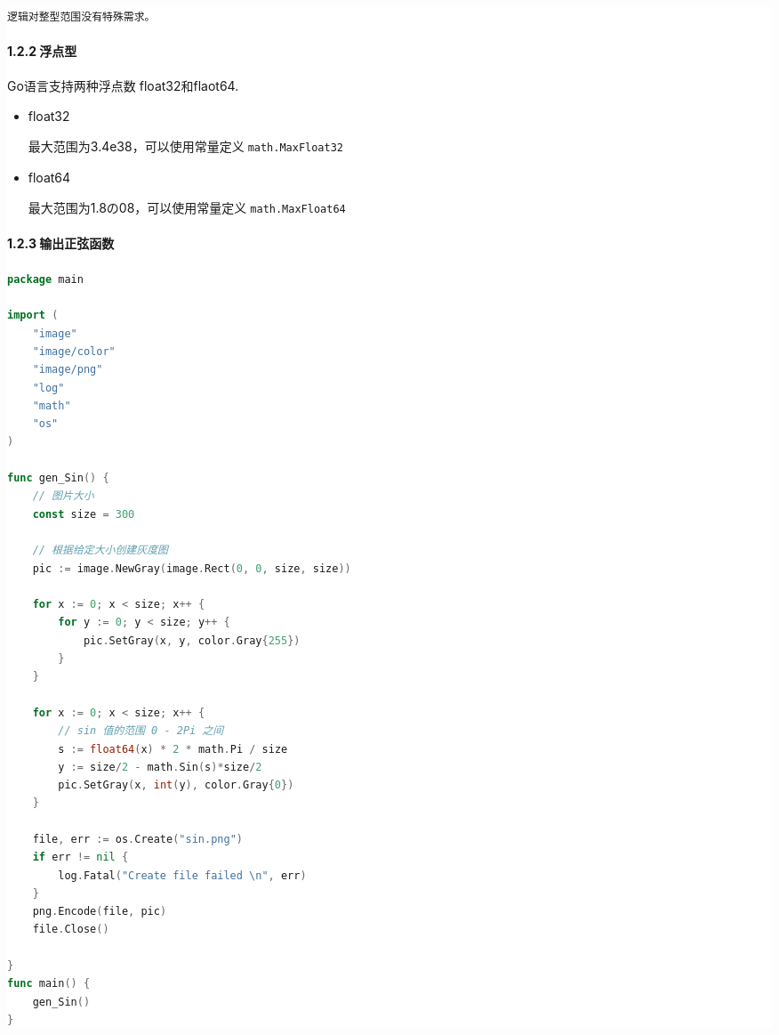     逻辑对整型范围没有特殊需求。

#### 1.2.2 浮点型

Go语言支持两种浮点数 float32和flaot64.

- float32

    最大范围为3.4e38，可以使用常量定义 `math.MaxFloat32`

- float64

     最大范围为1.8の08，可以使用常量定义 `math.MaxFloat64`

#### 1.2.3 输出正弦函数

```GO
package main

import (
	"image"
	"image/color"
	"image/png"
	"log"
	"math"
	"os"
)

func gen_Sin() {
	// 图片大小
	const size = 300

	// 根据给定大小创建灰度图
	pic := image.NewGray(image.Rect(0, 0, size, size))

	for x := 0; x < size; x++ {
		for y := 0; y < size; y++ {
			pic.SetGray(x, y, color.Gray{255})
		}
	}

	for x := 0; x < size; x++ {
		// sin 值的范围 0 - 2Pi 之间
		s := float64(x) * 2 * math.Pi / size
		y := size/2 - math.Sin(s)*size/2
		pic.SetGray(x, int(y), color.Gray{0})
	}

	file, err := os.Create("sin.png")
	if err != nil {
		log.Fatal("Create file failed \n", err)
	}
	png.Encode(file, pic)
	file.Close()

}
func main() {
	gen_Sin()
}
```
